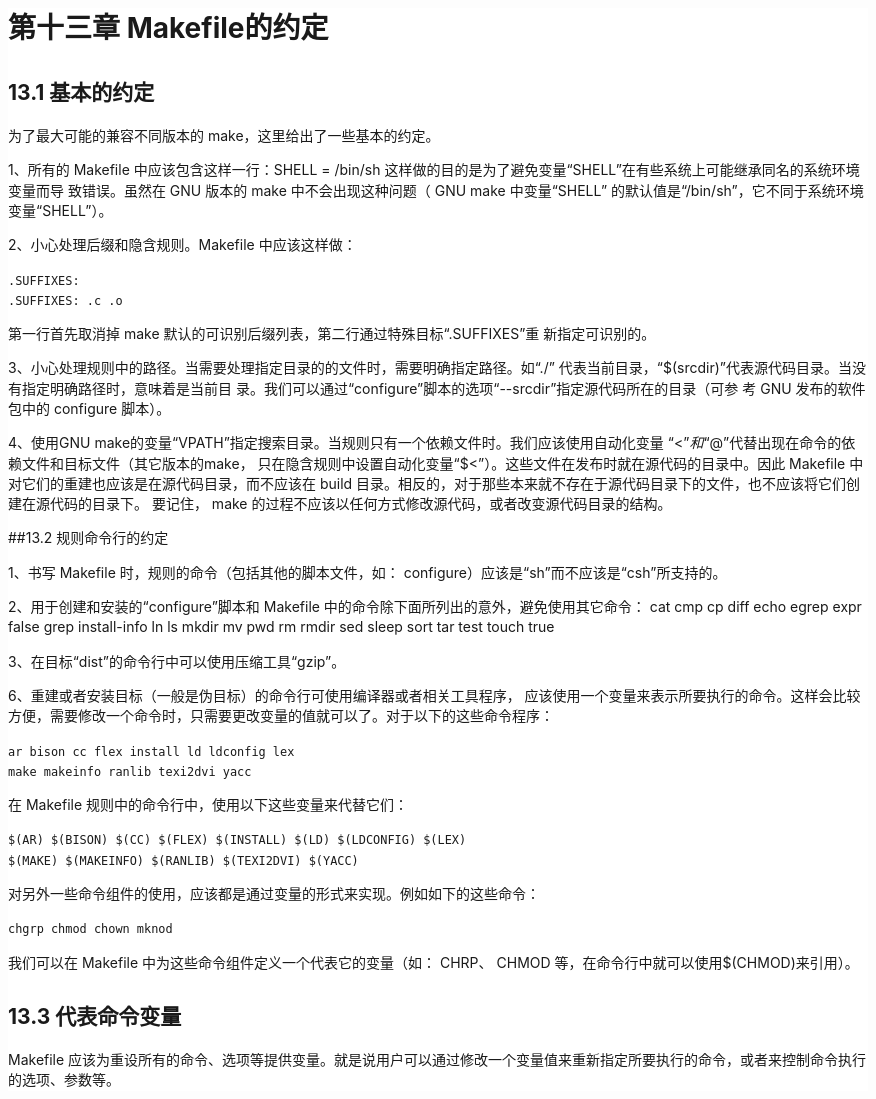 # 第十三章 Makefile的约定

## 13.1 基本的约定

为了最大可能的兼容不同版本的 make，这里给出了一些基本的约定。

1、所有的 Makefile 中应该包含这样一行：SHELL = /bin/sh
这样做的目的是为了避免变量“SHELL”在有些系统上可能继承同名的系统环境变量而导
致错误。虽然在 GNU 版本的 make 中不会出现这种问题（ GNU make 中变量“SHELL”
的默认值是“/bin/sh”，它不同于系统环境变量“SHELL”）。

2、小心处理后缀和隐含规则。Makefile 中应该这样做：

	.SUFFIXES:
	.SUFFIXES: .c .o
第一行首先取消掉 make 默认的可识别后缀列表，第二行通过特殊目标“.SUFFIXES”重
新指定可识别的。

3、小心处理规则中的路径。当需要处理指定目录的的文件时，需要明确指定路径。如“./”
代表当前目录，“$(srcdir)”代表源代码目录。当没有指定明确路径时，意味着是当前目
录。我们可以通过“configure”脚本的选项“--srcdir”指定源代码所在的目录（可参
考 GNU 发布的软件包中的 configure 脚本）。

4、使用GNU make的变量“VPATH”指定搜索目录。当规则只有一个依赖文件时。我们应该使用自动化变量 “$<”和“$@”代替出现在命令的依赖文件和目标文件（其它版本的make，
只在隐含规则中设置自动化变量“$<”）。这些文件在发布时就在源代码的目录中。因此 Makefile 中对它们的重建也应该是在源代码目录，而不应该在 build 目录。相反的，对于那些本来就不存在于源代码目录下的文件，也不应该将它们创建在源代码的目录下。 要记住， make 的过程不应该以任何方式修改源代码，或者改变源代码目录的结构。

##13.2 规则命令行的约定

1、书写 Makefile 时，规则的命令（包括其他的脚本文件，如： configure）应该是“sh”而不应该是“csh”所支持的。

2、用于创建和安装的“configure”脚本和 Makefile 中的命令除下面所列出的意外，避免使用其它命令：
cat cmp cp diff echo egrep expr false grep install-info
ln ls mkdir mv pwd rm rmdir sed sleep sort tar test touch true

3、在目标“dist”的命令行中可以使用压缩工具“gzip”。

6、重建或者安装目标（一般是伪目标）的命令行可使用编译器或者相关工具程序， 应该使用一个变量来表示所要执行的命令。这样会比较方便，需要修改一个命令时，只需要更改变量的值就可以了。对于以下的这些命令程序：

	ar bison cc flex install ld ldconfig lex
	make makeinfo ranlib texi2dvi yacc
在 Makefile 规则中的命令行中，使用以下这些变量来代替它们：

	$(AR) $(BISON) $(CC) $(FLEX) $(INSTALL) $(LD) $(LDCONFIG) $(LEX)
	$(MAKE) $(MAKEINFO) $(RANLIB) $(TEXI2DVI) $(YACC)
对另外一些命令组件的使用，应该都是通过变量的形式来实现。例如如下的这些命令：

	chgrp chmod chown mknod

我们可以在 Makefile 中为这些命令组件定义一个代表它的变量（如： CHRP、 CHMOD 等，在命令行中就可以使用$(CHMOD)来引用）。

## 13.3 代表命令变量

Makefile 应该为重设所有的命令、选项等提供变量。就是说用户可以通过修改一个变量值来重新指定所要执行的命令，或者来控制命令执行的选项、参数等。
